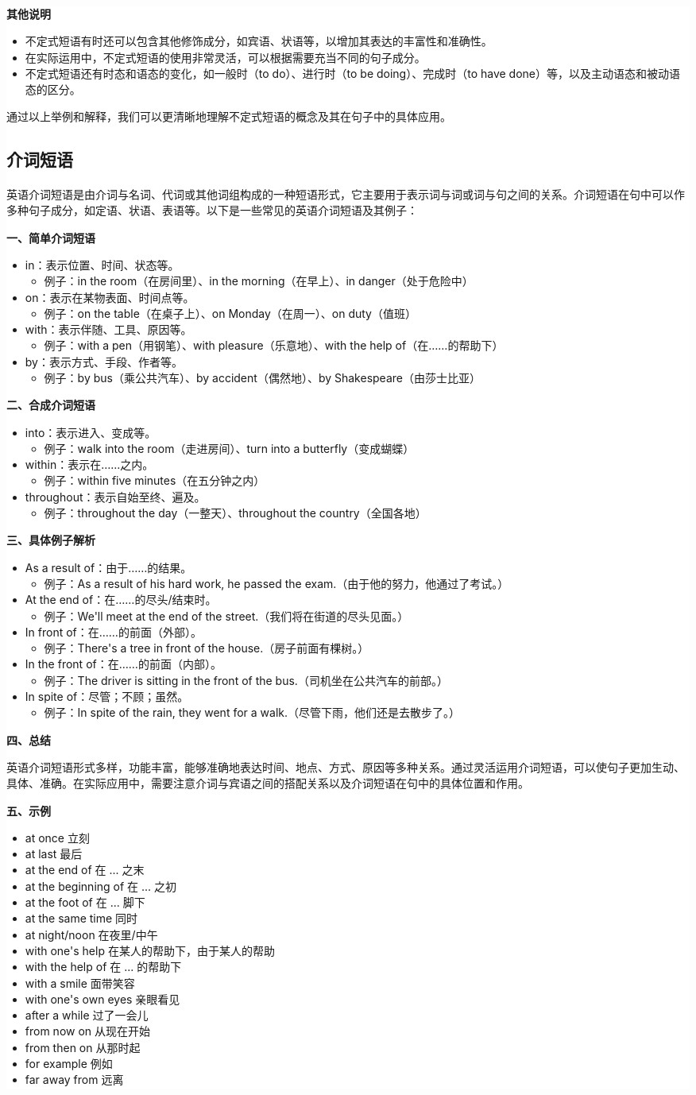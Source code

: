 **其他说明**

- 不定式短语有时还可以包含其他修饰成分，如宾语、状语等，以增加其表达的丰富性和准确性。
- 在实际运用中，不定式短语的使用非常灵活，可以根据需要充当不同的句子成分。
- 不定式短语还有时态和语态的变化，如一般时（to do）、进行时（to be doing）、完成时（to have done）等，以及主动语态和被动语态的区分。

通过以上举例和解释，我们可以更清晰地理解不定式短语的概念及其在句子中的具体应用。



## 介词短语

英语介词短语是由介词与名词、代词或其他词组构成的一种短语形式，它主要用于表示词与词或词与句之间的关系。介词短语在句中可以作多种句子成分，如定语、状语、表语等。以下是一些常见的英语介词短语及其例子：

**一、简单介词短语**

- in：表示位置、时间、状态等。
  - 例子：in the room（在房间里）、in the morning（在早上）、in danger（处于危险中）
- on：表示在某物表面、时间点等。
  - 例子：on the table（在桌子上）、on Monday（在周一）、on duty（值班）
- with：表示伴随、工具、原因等。
  - 例子：with a pen（用钢笔）、with pleasure（乐意地）、with the help of（在……的帮助下）
- by：表示方式、手段、作者等。
  - 例子：by bus（乘公共汽车）、by accident（偶然地）、by Shakespeare（由莎士比亚）

**二、合成介词短语**

- into：表示进入、变成等。
  - 例子：walk into the room（走进房间）、turn into a butterfly（变成蝴蝶）
- within：表示在……之内。
  - 例子：within five minutes（在五分钟之内）
- throughout：表示自始至终、遍及。
  - 例子：throughout the day（一整天）、throughout the country（全国各地）

**三、具体例子解析**

- As a result of：由于……的结果。
  - 例子：As a result of his hard work, he passed the exam.（由于他的努力，他通过了考试。）
- At the end of：在……的尽头/结束时。
  - 例子：We'll meet at the end of the street.（我们将在街道的尽头见面。）
- In front of：在……的前面（外部）。
  - 例子：There's a tree in front of the house.（房子前面有棵树。）
- In the front of：在……的前面（内部）。
  - 例子：The driver is sitting in the front of the bus.（司机坐在公共汽车的前部。）
- In spite of：尽管；不顾；虽然。
  - 例子：In spite of the rain, they went for a walk.（尽管下雨，他们还是去散步了。）

**四、总结**

英语介词短语形式多样，功能丰富，能够准确地表达时间、地点、方式、原因等多种关系。通过灵活运用介词短语，可以使句子更加生动、具体、准确。在实际应用中，需要注意介词与宾语之间的搭配关系以及介词短语在句中的具体位置和作用。

**五、示例**

- at once 立刻
- at last 最后
- at the end of 在 ... 之末
- at the beginning of  在 ... 之初
- at the foot of 在 ... 脚下
- at the same time 同时
- at night/noon 在夜里/中午
- with one's help 在某人的帮助下，由于某人的帮助
- with the help of 在 ... 的帮助下
- with a smile 面带笑容
- with one's own eyes 亲眼看见
- after a while 过了一会儿
- from now on 从现在开始
- from then on 从那时起
- for example 例如
- far away from 远离